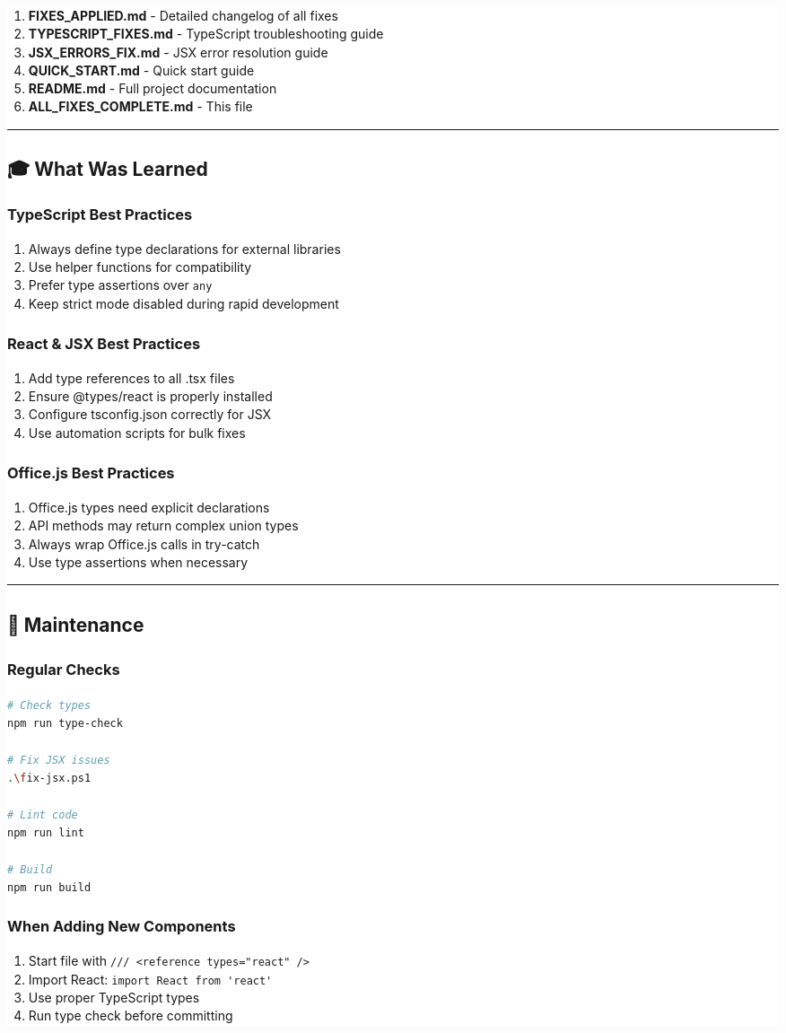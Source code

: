 1. **FIXES_APPLIED.md** - Detailed changelog of all fixes
2. **TYPESCRIPT_FIXES.md** - TypeScript troubleshooting guide
3. **JSX_ERRORS_FIX.md** - JSX error resolution guide
4. **QUICK_START.md** - Quick start guide
5. **README.md** - Full project documentation
6. **ALL_FIXES_COMPLETE.md** - This file

---

## 🎓 What Was Learned

### TypeScript Best Practices
1. Always define type declarations for external libraries
2. Use helper functions for compatibility
3. Prefer type assertions over `any`
4. Keep strict mode disabled during rapid development

### React & JSX Best Practices
1. Add type references to all .tsx files
2. Ensure @types/react is properly installed
3. Configure tsconfig.json correctly for JSX
4. Use automation scripts for bulk fixes

### Office.js Best Practices
1. Office.js types need explicit declarations
2. API methods may return complex union types
3. Always wrap Office.js calls in try-catch
4. Use type assertions when necessary

---

## 🔧 Maintenance

### Regular Checks
```bash
# Check types
npm run type-check

# Fix JSX issues
.\fix-jsx.ps1

# Lint code
npm run lint

# Build
npm run build
```

### When Adding New Components
1. Start file with `/// <reference types="react" />`
2. Import React: `import React from 'react'`
3. Use proper TypeScript types
4. Run type check before committing
